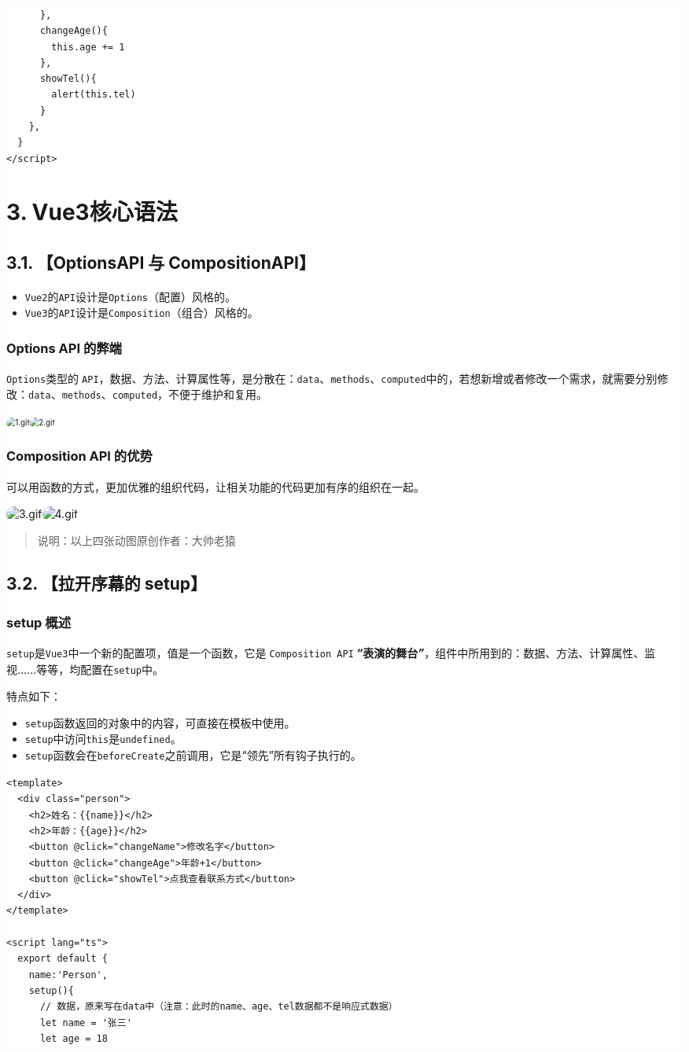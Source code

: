 ```vue
      },
      changeAge(){
        this.age += 1
      },
      showTel(){
        alert(this.tel)
      }
    },
  }
</script>
```


# 3. Vue3核心语法
## 3.1.  【OptionsAPI 与 CompositionAPI】

- `Vue2`的`API`设计是`Options`（配置）风格的。
- `Vue3`的`API`设计是`Composition`（组合）风格的。
###  Options API 的弊端

`Options`类型的 `API`，数据、方法、计算属性等，是分散在：`data`、`methods`、`computed`中的，若想新增或者修改一个需求，就需要分别修改：`data`、`methods`、`computed`，不便于维护和复用。

<img src="images/1696662197101-55d2b251-f6e5-47f4-b3f1-d8531bbf9279.gif" alt="1.gif" style="zoom:70%;border-radius:20px" /><img src="images/1696662200734-1bad8249-d7a2-423e-a3c3-ab4c110628be.gif" alt="2.gif" style="zoom:70%;border-radius:20px" />

### Composition API 的优势

可以用函数的方式，更加优雅的组织代码，让相关功能的代码更加有序的组织在一起。

<img src="images/1696662249851-db6403a1-acb5-481a-88e0-e1e34d2ef53a.gif" alt="3.gif" style="height:300px;border-radius:10px"  /><img src="images/1696662256560-7239b9f9-a770-43c1-9386-6cc12ef1e9c0.gif" alt="4.gif" style="height:300px;border-radius:10px"  />

> 说明：以上四张动图原创作者：大帅老猿

## 3.2. 【拉开序幕的 setup】
### setup 概述
`setup`是`Vue3`中一个新的配置项，值是一个函数，它是 `Composition API` **“表演的舞台**_**”**_，组件中所用到的：数据、方法、计算属性、监视......等等，均配置在`setup`中。

特点如下：

- `setup`函数返回的对象中的内容，可直接在模板中使用。
- `setup`中访问`this`是`undefined`。
- `setup`函数会在`beforeCreate`之前调用，它是“领先”所有钩子执行的。
```vue
<template>
  <div class="person">
    <h2>姓名：{{name}}</h2>
    <h2>年龄：{{age}}</h2>
    <button @click="changeName">修改名字</button>
    <button @click="changeAge">年龄+1</button>
    <button @click="showTel">点我查看联系方式</button>
  </div>
</template>

<script lang="ts">
  export default {
    name:'Person',
    setup(){
      // 数据，原来写在data中（注意：此时的name、age、tel数据都不是响应式数据）
      let name = '张三'
      let age = 18
```